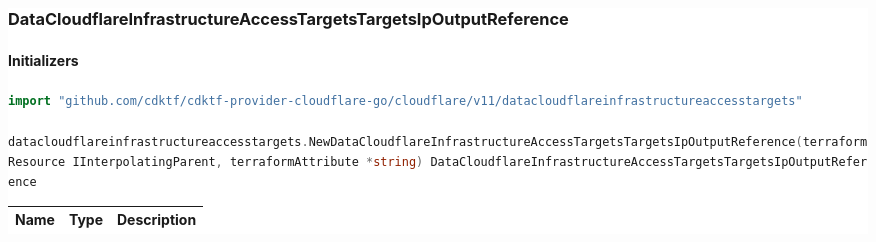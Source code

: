 ### DataCloudflareInfrastructureAccessTargetsTargetsIpOutputReference <a name="DataCloudflareInfrastructureAccessTargetsTargetsIpOutputReference" id="@cdktf/provider-cloudflare.dataCloudflareInfrastructureAccessTargets.DataCloudflareInfrastructureAccessTargetsTargetsIpOutputReference"></a>

#### Initializers <a name="Initializers" id="@cdktf/provider-cloudflare.dataCloudflareInfrastructureAccessTargets.DataCloudflareInfrastructureAccessTargetsTargetsIpOutputReference.Initializer"></a>

```go
import "github.com/cdktf/cdktf-provider-cloudflare-go/cloudflare/v11/datacloudflareinfrastructureaccesstargets"

datacloudflareinfrastructureaccesstargets.NewDataCloudflareInfrastructureAccessTargetsTargetsIpOutputReference(terraformResource IInterpolatingParent, terraformAttribute *string) DataCloudflareInfrastructureAccessTargetsTargetsIpOutputReference
```

| **Name** | **Type** | **Description** |
| --- | --- | --- |
